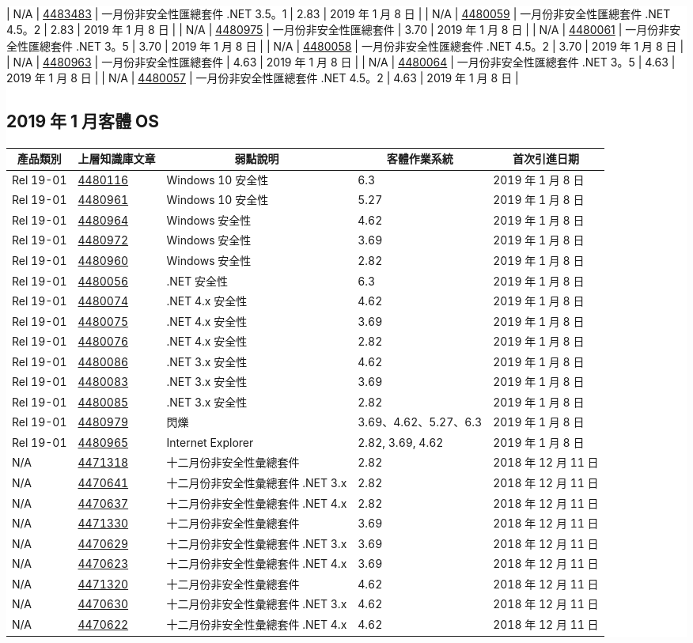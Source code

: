 | N/A | [4483483] | 一月份非安全性匯總套件 .NET 3.5。1  | 2.83 | 2019 年 1 月 8 日 |
| N/A | [4480059] | 一月份非安全性匯總套件 .NET 4.5。2  | 2.83 | 2019 年 1 月 8 日 |
| N/A | [4480975] | 一月份非安全性匯總套件 | 3.70 | 2019 年 1 月 8 日 |
| N/A | [4480061] | 一月份非安全性匯總套件 .NET 3。5 | 3.70 | 2019 年 1 月 8 日 |
| N/A | [4480058] | 一月份非安全性匯總套件 .NET 4.5。2 | 3.70 | 2019 年 1 月 8 日 |
| N/A | [4480963] | 一月份非安全性匯總套件 | 4.63 | 2019 年 1 月 8 日 |
| N/A | [4480064] | 一月份非安全性匯總套件 .NET 3。5 | 4.63 | 2019 年 1 月 8 日 |
| N/A | [4480057] | 一月份非安全性匯總套件 .NET 4.5。2 | 4.63 | 2019 年 1 月 8 日 |

[4486474]: https://support.microsoft.com/kb/4486474
[4487038]: https://support.microsoft.com/kb/4487038
[4486564]: https://support.microsoft.com/kb/4486564
[4483483]: https://support.microsoft.com/kb/4483483
[4483474]: https://support.microsoft.com/kb/4483474
[4486993]: https://support.microsoft.com/kb/4486993
[4483481]: https://support.microsoft.com/kb/4483481
[4483473]: https://support.microsoft.com/kb/4483473
[4487028]: https://support.microsoft.com/kb/4487028
[4483484]: https://support.microsoft.com/kb/4483484
[4483472]: https://support.microsoft.com/kb/4483472
[4487026]: https://support.microsoft.com/kb/4487026
[4487044]: https://support.microsoft.com/kb/4487044
[4483452]: https://support.microsoft.com/kb/4483452
[4480970]: https://support.microsoft.com/kb/4480970
[4483483]: https://support.microsoft.com/kb/4483483
[4480059]: https://support.microsoft.com/kb/4480059
[4480975]: https://support.microsoft.com/kb/4480975
[4480061]: https://support.microsoft.com/kb/4480061
[4480058]: https://support.microsoft.com/kb/4480058
[4480963]: https://support.microsoft.com/kb/4480963
[4480064]: https://support.microsoft.com/kb/4480064
[4480057]: https://support.microsoft.com/kb/4480057

## <a name="january-2019-guest-os"></a>2019 年 1 月客體 OS

| 產品類別 | 上層知識庫文章 | 弱點說明 | 客體作業系統 | 首次引進日期 |
| --- | --- | --- | --- | --- |
| Rel 19-01 | [4480116] | Windows 10 安全性 | 6.3 | 2019 年 1 月 8 日 |
| Rel 19-01 | [4480961] | Windows 10 安全性 | 5.27 | 2019 年 1 月 8 日 |
| Rel 19-01 | [4480964] | Windows 安全性 | 4.62 | 2019 年 1 月 8 日 |
| Rel 19-01 | [4480972] | Windows 安全性 | 3.69 | 2019 年 1 月 8 日 |
| Rel 19-01 | [4480960] | Windows 安全性 | 2.82 | 2019 年 1 月 8 日 |
| Rel 19-01 | [4480056] | .NET 安全性 | 6.3 | 2019 年 1 月 8 日 |
| Rel 19-01 | [4480074] | .NET 4.x 安全性 | 4.62 | 2019 年 1 月 8 日 |
| Rel 19-01 | [4480075] | .NET 4.x 安全性 | 3.69 | 2019 年 1 月 8 日 |
| Rel 19-01 | [4480076] | .NET 4.x 安全性 | 2.82 | 2019 年 1 月 8 日 |
| Rel 19-01 | [4480086] | .NET 3.x 安全性 | 4.62 | 2019 年 1 月 8 日 |
| Rel 19-01 | [4480083] | .NET 3.x 安全性 | 3.69 | 2019 年 1 月 8 日 |
| Rel 19-01 | [4480085] | .NET 3.x 安全性 | 2.82 | 2019 年 1 月 8 日 |
| Rel 19-01 | [4480979] | 閃爍 | 3.69、4.62、5.27、6.3 | 2019 年 1 月 8 日 |
| Rel 19-01 | [4480965] | Internet Explorer | 2.82, 3.69, 4.62 | 2019 年 1 月 8 日 |
| N/A | [4471318] | 十二月份非安全性彙總套件 | 2.82 | 2018 年 12 月 11 日 |
| N/A | [4470641] | 十二月份非安全性彙總套件 .NET 3.x | 2.82 | 2018 年 12 月 11 日 |
| N/A | [4470637] | 十二月份非安全性彙總套件 .NET 4.x | 2.82 | 2018 年 12 月 11 日 |
| N/A | [4471330] | 十二月份非安全性彙總套件 | 3.69 | 2018 年 12 月 11 日 |
| N/A | [4470629] | 十二月份非安全性彙總套件 .NET 3.x | 3.69 | 2018 年 12 月 11 日 |
| N/A | [4470623] | 十二月份非安全性彙總套件 .NET 4.x | 3.69 | 2018 年 12 月 11 日 |
| N/A | [4471320] | 十二月份非安全性彙總套件 | 4.62 | 2018 年 12 月 11 日 |
| N/A | [4470630] | 十二月份非安全性彙總套件 .NET 3.x | 4.62 | 2018 年 12 月 11 日 |
| N/A | [4470622] | 十二月份非安全性彙總套件 .NET 4.x | 4.62 | 2018 年 12 月 11 日 |


[4530692]: https://support.microsoft.com/kb/4530692
[4530677]: https://support.microsoft.com/kb/4530677
[4530677]: https://support.microsoft.com/kb/4530677
[4530698]: https://support.microsoft.com/kb/4530698
[4530730]: https://support.microsoft.com/kb/4530730
[4530677]: https://support.microsoft.com/kb/4530677
[4530689]: https://support.microsoft.com/kb/4530689
[4530715]: https://support.microsoft.com/kb/4530715
[4525235]: https://support.microsoft.com/kb/4525235
[4531786]: https://support.microsoft.com/kb/4531786
[4525246]: https://support.microsoft.com/kb/4525246
[4523208]: https://support.microsoft.com/kb/4523208
[4525243]: https://support.microsoft.com/kb/4525243
[4524445]: https://support.microsoft.com/kb/4524445
[4520724]: https://support.microsoft.com/kb/4520724
[4523204]: https://support.microsoft.com/kb/4523204
[4525106]: https://support.microsoft.com/kb/4525106
[4525233]: https://support.microsoft.com/kb/4525233
[4525106]: https://support.microsoft.com/kb/4525106
[4525253]: https://support.microsoft.com/kb/4525253
[4525106]: https://support.microsoft.com/kb/4525106
[4525250]: https://support.microsoft.com/kb/4525250
[4525236]: https://support.microsoft.com/kb/4525236
[4523205]: https://support.microsoft.com/kb/4523205
[4519976]: https://support.microsoft.com/kb/4519976
[4520007]: https://support.microsoft.com/kb/4520007
[4521857]: https://support.microsoft.com/kb/4521857
[4520005]: https://support.microsoft.com/kb/4520005
[4521864]: https://support.microsoft.com/kb/4521864
[4521858]: https://support.microsoft.com/kb/4521858
[4521862]: https://support.microsoft.com/kb/4521862
[6.13]: https://docs.microsoft.com/azure/cloud-services/cloud-services-guestos-update-matrix#family-6-releases
[5.37]: https://docs.microsoft.com/azure/cloud-services/cloud-services-guestos-update-matrix#family-5-releases
[4.72]: https://docs.microsoft.com/azure/cloud-services/cloud-services-guestos-update-matrix#family-4-releases
[3.79]: https://docs.microsoft.com/azure/cloud-services/cloud-services-guestos-update-matrix#family-3-releases
[2.92]: https://docs.microsoft.com/azure/cloud-services/cloud-services-guestos-update-matrix#family-2-releases
[4520003]: https://support.microsoft.com/kb/4520003
[4519985]: https://support.microsoft.com/kb/4519985
[4519990]: https://support.microsoft.com/kb/4519990
[4519998]: https://support.microsoft.com/kb/4519998
[4519338]: https://support.microsoft.com/kb/4519338
[4519974]: https://support.microsoft.com/kb/4519974
[4516065]: https://support.microsoft.com/kb/4516065
[4516655]: https://support.microsoft.com/kb/4516655
[4516055]: https://support.microsoft.com/kb/4516055
[4512939]: https://support.microsoft.com/kb/4512939
[4514370]: https://support.microsoft.com/kb/4514370
[4514368]: https://support.microsoft.com/kb/4514368
[4516067]: https://support.microsoft.com/kb/4516067
[4512938]: https://support.microsoft.com/kb/4512938
[4514371]: https://support.microsoft.com/kb/4514371
[4514367]: https://support.microsoft.com/kb/4514367
[4512574]: https://support.microsoft.com/kb/4512574
[4512577]: https://support.microsoft.com/kb/4512577
[6.12]: https://docs.microsoft.com/azure/cloud-services/cloud-services-guestos-update-matrix#family-6-releases
[5.36]: https://docs.microsoft.com/azure/cloud-services/cloud-services-guestos-update-matrix#family-5-releases
[4.71]: https://docs.microsoft.com/azure/cloud-services/cloud-services-guestos-update-matrix#family-4-releases
[3.78]: https://docs.microsoft.com/azure/cloud-services/cloud-services-guestos-update-matrix#family-3-releases
[2.91]: https://docs.microsoft.com/azure/cloud-services/cloud-services-guestos-update-matrix#family-2-releases
[4516046]: https://support.microsoft.com/kb/4516046
[4516115]: https://support.microsoft.com/kb/4516115
[4512578]: https://support.microsoft.com/kb/4512578
[4514366]: https://support.microsoft.com/kb/4514366
[4516044]: https://support.microsoft.com/kb/4516044
[4516064]: https://support.microsoft.com/kb/4516064
[4514350]: https://support.microsoft.com/kb/4514350
[4514341]: https://support.microsoft.com/kb/4514341
[4516062]: https://support.microsoft.com/kb/4516062
[4514349]: https://support.microsoft.com/kb/4514349
[4514342]: https://support.microsoft.com/kb/4514342
[4516033]: https://support.microsoft.com/kb/4516033
[4512488]: https://support.microsoft.com/kb/4512488
[4512518]: https://support.microsoft.com/kb/4512518
[4512506]: https://support.microsoft.com/kb/4512506
[6.11]: https://docs.microsoft.com/azure/cloud-services/cloud-services-guestos-update-matrix#family-6-releases
[5.35]: https://docs.microsoft.com/azure/cloud-services/cloud-services-guestos-update-matrix#family-5-releases
[4.70]: https://docs.microsoft.com/azure/cloud-services/cloud-services-guestos-update-matrix#family-4-releases
[3.77]: https://docs.microsoft.com/azure/cloud-services/cloud-services-guestos-update-matrix#family-3-releases
[2.90]: https://docs.microsoft.com/azure/cloud-services/cloud-services-guestos-update-matrix#family-2-releases
[4512482]: https://support.microsoft.com/kb/4512482
[4494175]: https://support.microsoft.com/kb/4494175
[4512517]: https://support.microsoft.com/kb/4512517
[4494174]: https://support.microsoft.com/kb/4494174
[4511553]: https://support.microsoft.com/kb/4511553
[4512486]: https://support.microsoft.com/kb/4512486
[4512489]: https://support.microsoft.com/kb/4512489
[4511872]: https://support.microsoft.com/kb/4511872
[4507449]: https://support.microsoft.com/kb/4507449
[4507000]: https://support.microsoft.com/kb/4507000
[4507002]: https://support.microsoft.com/kb/4507002
[4507462]: https://support.microsoft.com/kb/4507462
[4506999]: https://support.microsoft.com/kb/4506999
[4507005]: https://support.microsoft.com/kb/4507005
[4507448]: https://support.microsoft.com/kb/4507448
[4509091]: https://support.microsoft.com/kb/4509091
[4509095]: https://support.microsoft.com/kb/4509095
[4512937]: https://support.microsoft.com/kb/4512937
[4507004]: https://support.microsoft.com/kb/4507004
[4504418]: https://support.microsoft.com/kb/4504418
[4507001]: https://support.microsoft.com/kb/4507001
[4507704]: https://support.microsoft.com/kb/4507704
[6.1]: https://docs.microsoft.com/azure/cloud-services/cloud-services-guestos-update-matrix#family-6-releases
[5.34]: https://docs.microsoft.com/azure/cloud-services/cloud-services-guestos-update-matrix#family-5-releases
[4.69]: https://docs.microsoft.com/azure/cloud-services/cloud-services-guestos-update-matrix#family-4-releases
[3.76]: https://docs.microsoft.com/azure/cloud-services/cloud-services-guestos-update-matrix#family-3-releases
[2.89]: https://docs.microsoft.com/azure/cloud-services/cloud-services-guestos-update-matrix#family-2-releases
[4507434]: https://support.microsoft.com/kb/4507434
[4506621]: https://support.microsoft.com/kb/4506621
[4506966]: https://support.microsoft.com/kb/4506966
[4506976]: https://support.microsoft.com/kb/4506976
[4507456]: https://support.microsoft.com/kb/4507456
[4506965]: https://support.microsoft.com/kb/4506965
[4506974]: https://support.microsoft.com/kb/4506974
[4507464]: https://support.microsoft.com/kb/4507464
[4506964]: https://support.microsoft.com/kb/4506964
[4506977]: https://support.microsoft.com/kb/4506977
[4507457]: https://support.microsoft.com/kb/4507457
[4507460]: https://support.microsoft.com/kb/4507460
[4506998]: https://support.microsoft.com/kb/4506998
[4507469]: https://support.microsoft.com/kb/4507469
[4503537]: https://support.microsoft.com/kb/4503537
[4504369]: https://support.microsoft.com/kb/4504369
[4503292]: https://support.microsoft.com/kb/4503292
[4503285]: https://support.microsoft.com/kb/4503285
[4503276]: https://support.microsoft.com/kb/4503276
[4503327]: https://support.microsoft.com/kb/4503327
[4503267]: https://support.microsoft.com/kb/4503267
[4503290]: https://support.microsoft.com/kb/4503290
[4503263]: https://support.microsoft.com/kb/4503263
[4503269]: https://support.microsoft.com/kb/4503269
[4494174]: https://support.microsoft.com/kb/4494174
[4494175]: https://support.microsoft.com/kb/4494175
[4503308]: https://support.microsoft.com/kb/4503308
[4503259]: https://support.microsoft.com/kb/4503259
[4499164]: https://support.microsoft.com/kb/KB4499164
[4495606]: https://support.microsoft.com/kb/KB4495606
[4495596]: https://support.microsoft.com/kb/KB4495596
[4499171]: https://support.microsoft.com/kb/KB4499171
[4495602]: https://support.microsoft.com/kb/KB4495602
[4495594]: https://support.microsoft.com/kb/KB4495594
[4499151]: https://support.microsoft.com/kb/KB4499151
[4495608]: https://support.microsoft.com/kb/KB4495608
[4495592]: https://support.microsoft.com/kb/KB4495592
[4495610]: https://support.microsoft.com/kb/KB4495610
[4495618]: https://support.microsoft.com/kb/KB4495618
[4501226]: https://support.microsoft.com/kb/KB4501226
[4490128]: https://support.microsoft.com/kb/KB4490128
[4498206]: https://support.microsoft.com/kb/4498206
[4505050]: https://support.microsoft.com/kb/4505050
[4497932]: https://support.microsoft.com/kb/4497932
[4499175]: https://support.microsoft.com/kb/4499175
[4495612]: https://support.microsoft.com/kb/4495612
[4495593]: https://support.microsoft.com/kb/4495593
[4499158]: https://support.microsoft.com/kb/4499158
[4495607]: https://support.microsoft.com/kb/4495607
[4495591]: https://support.microsoft.com/kb/4495591
[4492872]: https://support.microsoft.com/kb/4492872
[4499165]: https://support.microsoft.com/kb/4499165
[4495615]: https://support.microsoft.com/kb/4495615
[4495589]: https://support.microsoft.com/kb/4495589
[4498947]: https://support.microsoft.com/kb/4498947
[4494175]: https://support.microsoft.com/kb/4494175
[4505052]: https://support.microsoft.com/kb/4505052
[4499728]: https://support.microsoft.com/kb/4499728
[4505056]: https://support.microsoft.com/kb/4505056
[4494174]: https://support.microsoft.com/kb/4494174
[4495590]: https://support.microsoft.com/kb/4495590
[4493509]: https://support.microsoft.com/kb/4493509
[4493470]: https://support.microsoft.com/kb/4493470
[4493467]: https://support.microsoft.com/kb/4493467
[4493450]: https://support.microsoft.com/kb/4493450
[4493448]: https://support.microsoft.com/kb/4493448
[4493478]: https://support.microsoft.com/kb/4493478
[4493435]: https://support.microsoft.com/kb/4493435
[4490628]: https://support.microsoft.com/kb/KB4490628
[4474419]: https://support.microsoft.com/kb/KB4474419
[4489878]: https://support.microsoft.com/kb/KB4489878
[4489891]: https://support.microsoft.com/kb/KB4489891
[4489881]: https://support.microsoft.com/kb/KB4489881
[4489873]: https://support.microsoft.com/kb/4489873
[4489907]: https://support.microsoft.com/kb/4489907
[4489885]: https://support.microsoft.com/kb/4489885
[4489884]: https://support.microsoft.com/kb/4489884
[4489883]: https://support.microsoft.com/kb/4489883
[4489882]: https://support.microsoft.com/kb/4489882
[4489899]: https://support.microsoft.com/kb/4489899
[4486563]: https://support.microsoft.com/kb/4486563
[4483458]: https://support.microsoft.com/kb/4483458
[4483455]: https://support.microsoft.com/kb/4483455
[4487025]: https://support.microsoft.com/kb/4487025
[4483456]: https://support.microsoft.com/kb/4483456
[4483454]: https://support.microsoft.com/kb/4483454
[4487000]: https://support.microsoft.com/kb/4487000
[4483459]: https://support.microsoft.com/kb/4483459
[4483453]: https://support.microsoft.com/kb/4483453
[4485447]: https://support.microsoft.com/kb/4485447
[4486459]: https://support.microsoft.com/kb/4486459
[4480116]: https://support.microsoft.com/kb/4480116
[4480961]: https://support.microsoft.com/kb/4480961
[4480964]: https://support.microsoft.com/kb/4480964
[4480972]: https://support.microsoft.com/kb/4480972
[4480960]: https://support.microsoft.com/kb/4480960
[4480056]: https://support.microsoft.com/kb/4480056
[4480074]: https://support.microsoft.com/kb/4480074
[4480075]: https://support.microsoft.com/kb/4480075
[4480076]: https://support.microsoft.com/kb/4480076
[4480086]: https://support.microsoft.com/kb/4480086
[4480083]: https://support.microsoft.com/kb/4480083
[4480085]: https://support.microsoft.com/kb/4480085
[4480979]: https://support.microsoft.com/kb/4480979
[4480965]: https://support.microsoft.com/kb/4480965
[4471318]: https://support.microsoft.com/kb/4471318
[4470641]: https://support.microsoft.com/kb/4470641
[4470637]: https://support.microsoft.com/kb/4470637
[4471330]: https://support.microsoft.com/kb/4471330
[4470629]: https://support.microsoft.com/kb/4470629
[4470623]: https://support.microsoft.com/kb/4470623
[4471320]: https://support.microsoft.com/kb/4471320
[4470630]: https://support.microsoft.com/kb/4470630
[4470622]: https://support.microsoft.com/kb/4470622
[4471321]: https://support.microsoft.com/kb/4471321
[4471328]: https://support.microsoft.com/kb/4471328
[4471326]: https://support.microsoft.com/kb/4471326
[4471322]: https://support.microsoft.com/kb/4471322
[4470600]: https://support.microsoft.com/kb/4470600
[4470601]: https://support.microsoft.com/kb/4470601
[4470602]: https://support.microsoft.com/kb/4470602
[4470493]: https://support.microsoft.com/kb/4470493
[4470492]: https://support.microsoft.com/kb/4470492
[4470491]: https://support.microsoft.com/kb/4470491
[4471331]: https://support.microsoft.com/kb/4471331
[4470199]: https://support.microsoft.com/kb/4470199
[4468323]: https://support.microsoft.com/kb/4468323
[4467107]: https://support.microsoft.com/kb/4467107
[4467701]: https://support.microsoft.com/kb/4467701
[4467697]: https://support.microsoft.com/kb/4467697
[4466536]: https://support.microsoft.com/kb/4466536
[4467694]: https://support.microsoft.com/kb/4467694
[4467106]: https://support.microsoft.com/kb/4467106
[4467678]: https://support.microsoft.com/kb/4467678
[4467703]: https://support.microsoft.com/kb/4467703
[4467691]: https://support.microsoft.com/kb/4467691
[3173426]: https://support.microsoft.com/kb/3173426
[4465659]: https://support.microsoft.com/kb/4465659
[4462923]: https://support.microsoft.com/kb/4462923
[4462929]: https://support.microsoft.com/kb/4462929
[4462926]: https://support.microsoft.com/kb/4462926
[3109976]: https://support.microsoft.com/kb/3109976
[4457037]: https://support.microsoft.com/kb/4457037
[4462917]: https://support.microsoft.com/kb/4462917
[4462915]: https://support.microsoft.com/kb/4462915
[4462931]: https://support.microsoft.com/kb/4462931
[4462941]: https://support.microsoft.com/kb/4462941
[4462930]: https://support.microsoft.com/kb/4462930
[4462949]: https://support.microsoft.com/kb/4462949
[4339284]: https://support.microsoft.com/kb/4339284
[4457144]: https://support.microsoft.com/kb/4457144
[4457044]: https://support.microsoft.com/kb/4457044
[4457038]: https://support.microsoft.com/kb/4457038
[4457135]: https://support.microsoft.com/kb/4457135
[4457042]: https://support.microsoft.com/kb/4457042
[4457037]: https://support.microsoft.com/kb/4457037
[4457129]: https://support.microsoft.com/kb/4457129
[4457045]: https://support.microsoft.com/kb/4457045
[4457036]: https://support.microsoft.com/kb/4457036